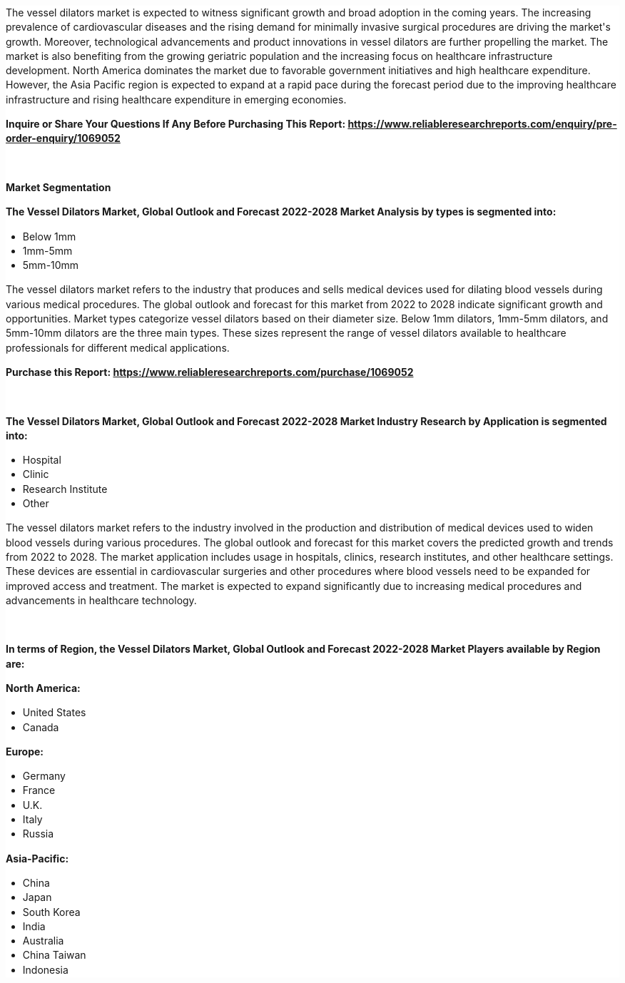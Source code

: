 <p><p>The vessel dilators market is expected to witness significant growth and broad adoption in the coming years. The increasing prevalence of cardiovascular diseases and the rising demand for minimally invasive surgical procedures are driving the market's growth. Moreover, technological advancements and product innovations in vessel dilators are further propelling the market. The market is also benefiting from the growing geriatric population and the increasing focus on healthcare infrastructure development. North America dominates the market due to favorable government initiatives and high healthcare expenditure. However, the Asia Pacific region is expected to expand at a rapid pace during the forecast period due to the improving healthcare infrastructure and rising healthcare expenditure in emerging economies.</p></p>
<p><strong>Inquire or Share Your Questions If Any Before Purchasing This Report: <a href="https://www.reliableresearchreports.com/enquiry/pre-order-enquiry/1069052">https://www.reliableresearchreports.com/enquiry/pre-order-enquiry/1069052</a></strong></p>
<p>&nbsp;</p>
<p><strong>Market Segmentation</strong></p>
<p><strong>The Vessel Dilators Market, Global Outlook and Forecast 2022-2028 Market Analysis by types is segmented into:</strong></p>
<p><ul><li>Below 1mm</li><li>1mm-5mm</li><li>5mm-10mm</li></ul></p>
<p><p>The vessel dilators market refers to the industry that produces and sells medical devices used for dilating blood vessels during various medical procedures. The global outlook and forecast for this market from 2022 to 2028 indicate significant growth and opportunities. Market types categorize vessel dilators based on their diameter size. Below 1mm dilators, 1mm-5mm dilators, and 5mm-10mm dilators are the three main types. These sizes represent the range of vessel dilators available to healthcare professionals for different medical applications.</p></p>
<p><strong>Purchase this Report:&nbsp;<a href="https://www.reliableresearchreports.com/purchase/1069052">https://www.reliableresearchreports.com/purchase/1069052</a></strong></p>
<p>&nbsp;</p>
<p><strong>The Vessel Dilators Market, Global Outlook and Forecast 2022-2028 Market Industry Research by Application is segmented into:</strong></p>
<p><ul><li>Hospital</li><li>Clinic</li><li>Research Institute</li><li>Other</li></ul></p>
<p><p>The vessel dilators market refers to the industry involved in the production and distribution of medical devices used to widen blood vessels during various procedures. The global outlook and forecast for this market covers the predicted growth and trends from 2022 to 2028. The market application includes usage in hospitals, clinics, research institutes, and other healthcare settings. These devices are essential in cardiovascular surgeries and other procedures where blood vessels need to be expanded for improved access and treatment. The market is expected to expand significantly due to increasing medical procedures and advancements in healthcare technology.</p></p>
<p>&nbsp;</p>
<p><strong>In terms of Region, the Vessel Dilators Market, Global Outlook and Forecast 2022-2028 Market Players available by Region are:</strong></p>
<p>
    <p> <strong> North America: </strong>
        <ul>
            <li>United States</li>
            <li>Canada</li>
        </ul>
        </p> 
    <p> <strong> Europe: </strong>
        <ul>
            <li>Germany</li>
            <li>France</li>
            <li>U.K.</li>
            <li>Italy</li>
            <li>Russia</li>
        </ul>
        </p> 
    <p> <strong> Asia-Pacific: </strong>
        <ul>
            <li>China</li>
            <li>Japan</li>
            <li>South Korea</li>
            <li>India</li>
            <li>Australia</li>
            <li>China Taiwan</li>
            <li>Indonesia</li>